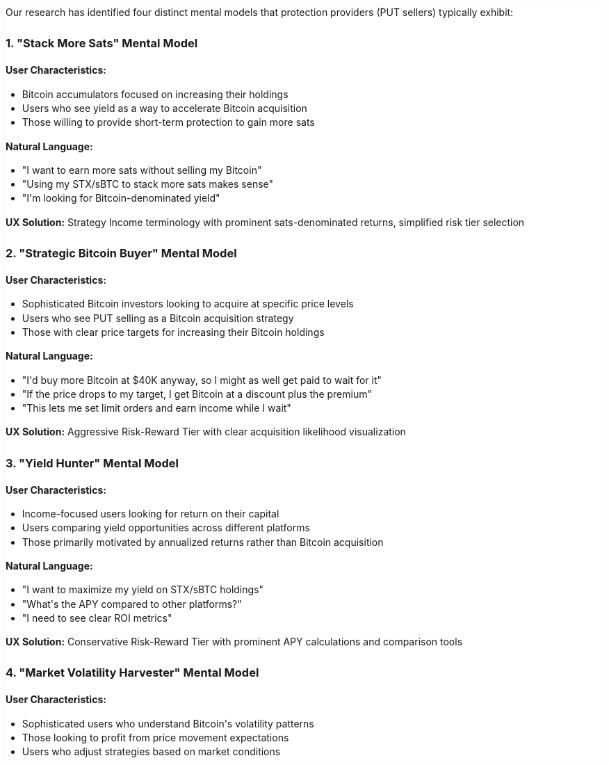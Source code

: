 Our research has identified four distinct mental models that protection providers (PUT sellers) typically exhibit:

### 1. "Stack More Sats" Mental Model

**User Characteristics:**

- Bitcoin accumulators focused on increasing their holdings
- Users who see yield as a way to accelerate Bitcoin acquisition
- Those willing to provide short-term protection to gain more sats

**Natural Language:**

- "I want to earn more sats without selling my Bitcoin"
- "Using my STX/sBTC to stack more sats makes sense"
- "I'm looking for Bitcoin-denominated yield"

**UX Solution:** Strategy Income terminology with prominent sats-denominated returns, simplified risk tier selection

### 2. "Strategic Bitcoin Buyer" Mental Model

**User Characteristics:**

- Sophisticated Bitcoin investors looking to acquire at specific price levels
- Users who see PUT selling as a Bitcoin acquisition strategy
- Those with clear price targets for increasing their Bitcoin holdings

**Natural Language:**

- "I'd buy more Bitcoin at $40K anyway, so I might as well get paid to wait for it"
- "If the price drops to my target, I get Bitcoin at a discount plus the premium"
- "This lets me set limit orders and earn income while I wait"

**UX Solution:** Aggressive Risk-Reward Tier with clear acquisition likelihood visualization

### 3. "Yield Hunter" Mental Model

**User Characteristics:**

- Income-focused users looking for return on their capital
- Users comparing yield opportunities across different platforms
- Those primarily motivated by annualized returns rather than Bitcoin acquisition

**Natural Language:**

- "I want to maximize my yield on STX/sBTC holdings"
- "What's the APY compared to other platforms?"
- "I need to see clear ROI metrics"

**UX Solution:** Conservative Risk-Reward Tier with prominent APY calculations and comparison tools

### 4. "Market Volatility Harvester" Mental Model

**User Characteristics:**

- Sophisticated users who understand Bitcoin's volatility patterns
- Those looking to profit from price movement expectations
- Users who adjust strategies based on market conditions
